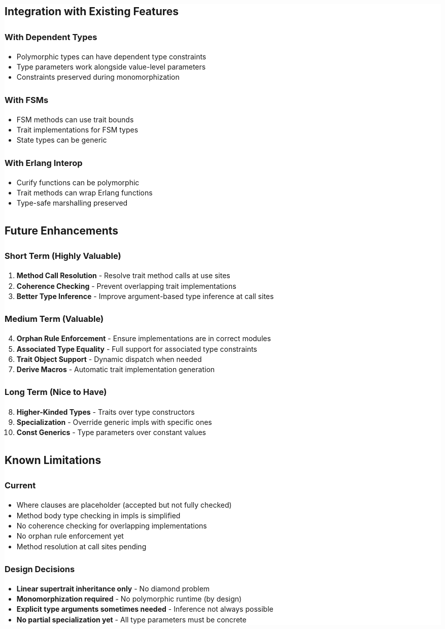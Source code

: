 ## Integration with Existing Features

### With Dependent Types
- Polymorphic types can have dependent type constraints
- Type parameters work alongside value-level parameters
- Constraints preserved during monomorphization

### With FSMs
- FSM methods can use trait bounds
- Trait implementations for FSM types
- State types can be generic

### With Erlang Interop
- Curify functions can be polymorphic
- Trait methods can wrap Erlang functions
- Type-safe marshalling preserved

## Future Enhancements

### Short Term (Highly Valuable)
1. **Method Call Resolution** - Resolve trait method calls at use sites
2. **Coherence Checking** - Prevent overlapping trait implementations
3. **Better Type Inference** - Improve argument-based type inference at call sites

### Medium Term (Valuable)
4. **Orphan Rule Enforcement** - Ensure implementations are in correct modules
5. **Associated Type Equality** - Full support for associated type constraints
6. **Trait Object Support** - Dynamic dispatch when needed
7. **Derive Macros** - Automatic trait implementation generation

### Long Term (Nice to Have)
8. **Higher-Kinded Types** - Traits over type constructors
9. **Specialization** - Override generic impls with specific ones
10. **Const Generics** - Type parameters over constant values

## Known Limitations

### Current
- Where clauses are placeholder (accepted but not fully checked)
- Method body type checking in impls is simplified
- No coherence checking for overlapping implementations
- No orphan rule enforcement yet
- Method resolution at call sites pending

### Design Decisions
- **Linear supertrait inheritance only** - No diamond problem
- **Monomorphization required** - No polymorphic runtime (by design)
- **Explicit type arguments sometimes needed** - Inference not always possible
- **No partial specialization yet** - All type parameters must be concrete
